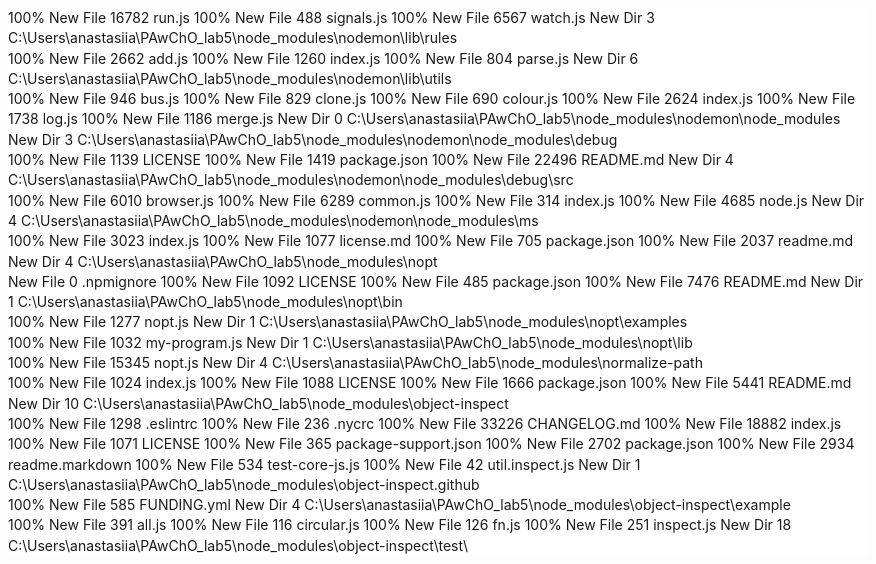 100%        New File               16782        run.js
100%        New File                 488        signals.js
100%        New File                6567        watch.js
          New Dir          3    C:\Users\anastasiia\PAwChO_lab5\node_modules\nodemon\lib\rules\
100%        New File                2662        add.js
100%        New File                1260        index.js
100%        New File                 804        parse.js
          New Dir          6    C:\Users\anastasiia\PAwChO_lab5\node_modules\nodemon\lib\utils\
100%        New File                 946        bus.js
100%        New File                 829        clone.js
100%        New File                 690        colour.js
100%        New File                2624        index.js
100%        New File                1738        log.js
100%        New File                1186        merge.js
          New Dir          0    C:\Users\anastasiia\PAwChO_lab5\node_modules\nodemon\node_modules\
          New Dir          3    C:\Users\anastasiia\PAwChO_lab5\node_modules\nodemon\node_modules\debug\
100%        New File                1139        LICENSE
100%        New File                1419        package.json
100%        New File               22496        README.md
          New Dir          4    C:\Users\anastasiia\PAwChO_lab5\node_modules\nodemon\node_modules\debug\src\
100%        New File                6010        browser.js
100%        New File                6289        common.js
100%        New File                 314        index.js
100%        New File                4685        node.js
          New Dir          4    C:\Users\anastasiia\PAwChO_lab5\node_modules\nodemon\node_modules\ms\
100%        New File                3023        index.js
100%        New File                1077        license.md
100%        New File                 705        package.json
100%        New File                2037        readme.md
          New Dir          4    C:\Users\anastasiia\PAwChO_lab5\node_modules\nopt\
            New File                   0        .npmignore
100%        New File                1092        LICENSE
100%        New File                 485        package.json
100%        New File                7476        README.md
          New Dir          1    C:\Users\anastasiia\PAwChO_lab5\node_modules\nopt\bin\
100%        New File                1277        nopt.js
          New Dir          1    C:\Users\anastasiia\PAwChO_lab5\node_modules\nopt\examples\
100%        New File                1032        my-program.js
          New Dir          1    C:\Users\anastasiia\PAwChO_lab5\node_modules\nopt\lib\
100%        New File               15345        nopt.js
          New Dir          4    C:\Users\anastasiia\PAwChO_lab5\node_modules\normalize-path\
100%        New File                1024        index.js
100%        New File                1088        LICENSE
100%        New File                1666        package.json
100%        New File                5441        README.md
          New Dir         10    C:\Users\anastasiia\PAwChO_lab5\node_modules\object-inspect\
100%        New File                1298        .eslintrc
100%        New File                 236        .nycrc
100%        New File               33226        CHANGELOG.md
100%        New File               18882        index.js
100%        New File                1071        LICENSE
100%        New File                 365        package-support.json
100%        New File                2702        package.json
100%        New File                2934        readme.markdown
100%        New File                 534        test-core-js.js
100%        New File                  42        util.inspect.js
          New Dir          1    C:\Users\anastasiia\PAwChO_lab5\node_modules\object-inspect\.github\
100%        New File                 585        FUNDING.yml
          New Dir          4    C:\Users\anastasiia\PAwChO_lab5\node_modules\object-inspect\example\
100%        New File                 391        all.js
100%        New File                 116        circular.js
100%        New File                 126        fn.js
100%        New File                 251        inspect.js
          New Dir         18    C:\Users\anastasiia\PAwChO_lab5\node_modules\object-inspect\test\